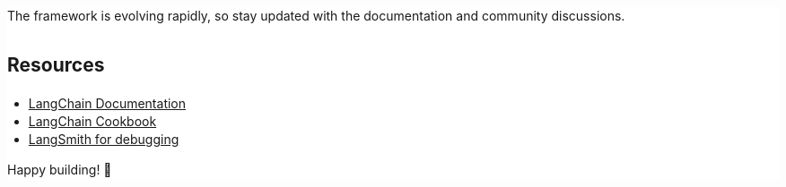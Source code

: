 The framework is evolving rapidly, so stay updated with the documentation and community discussions.

## Resources

- [LangChain Documentation](https://python.langchain.com/)
- [LangChain Cookbook](https://github.com/langchain-ai/langchain/tree/master/cookbook)
- [LangSmith for debugging](https://smith.langchain.com/)

Happy building! 🚀
